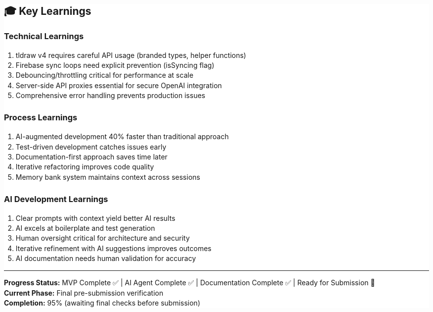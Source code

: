 
## 🎓 Key Learnings

### Technical Learnings
1. tldraw v4 requires careful API usage (branded types, helper functions)
2. Firebase sync loops need explicit prevention (isSyncing flag)
3. Debouncing/throttling critical for performance at scale
4. Server-side API proxies essential for secure OpenAI integration
5. Comprehensive error handling prevents production issues

### Process Learnings
1. AI-augmented development 40% faster than traditional approach
2. Test-driven development catches issues early
3. Documentation-first approach saves time later
4. Iterative refactoring improves code quality
5. Memory bank system maintains context across sessions

### AI Development Learnings
1. Clear prompts with context yield better AI results
2. AI excels at boilerplate and test generation
3. Human oversight critical for architecture and security
4. Iterative refinement with AI suggestions improves outcomes
5. AI documentation needs human validation for accuracy

---

**Progress Status:** MVP Complete ✅ | AI Agent Complete ✅ | Documentation Complete ✅ | Ready for Submission 🚀  
**Current Phase:** Final pre-submission verification  
**Completion:** 95% (awaiting final checks before submission)

